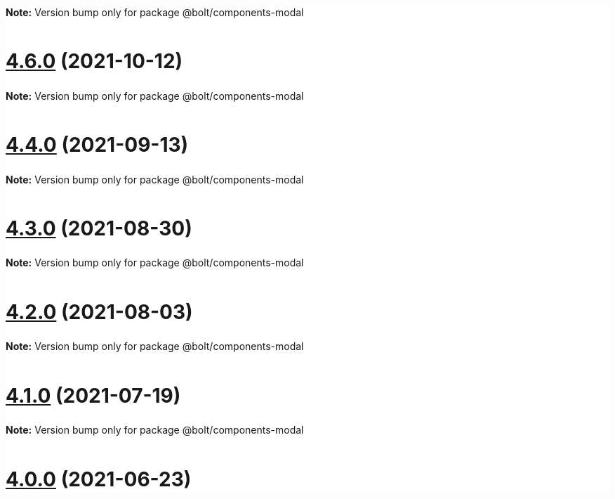 **Note:** Version bump only for package @bolt/components-modal





# [4.6.0](http://github.com/bolt-design-system/bolt/tree/master/packages/components/bolt-modal/compare/v4.5.1...v4.6.0) (2021-10-12)

**Note:** Version bump only for package @bolt/components-modal





# [4.4.0](http://github.com/bolt-design-system/bolt/tree/master/packages/components/bolt-modal/compare/v4.3.0...v4.4.0) (2021-09-13)

**Note:** Version bump only for package @bolt/components-modal





# [4.3.0](http://github.com/bolt-design-system/bolt/tree/master/packages/components/bolt-modal/compare/v4.2.3...v4.3.0) (2021-08-30)

**Note:** Version bump only for package @bolt/components-modal





# [4.2.0](http://github.com/bolt-design-system/bolt/tree/master/packages/components/bolt-modal/compare/v4.1.1...v4.2.0) (2021-08-03)

**Note:** Version bump only for package @bolt/components-modal





# [4.1.0](http://github.com/bolt-design-system/bolt/tree/master/packages/components/bolt-modal/compare/v4.0.2...v4.1.0) (2021-07-19)

**Note:** Version bump only for package @bolt/components-modal





# [4.0.0](http://github.com/bolt-design-system/bolt/tree/master/packages/components/bolt-modal/compare/v4.0.0-beta-4...v4.0.0) (2021-06-23)
